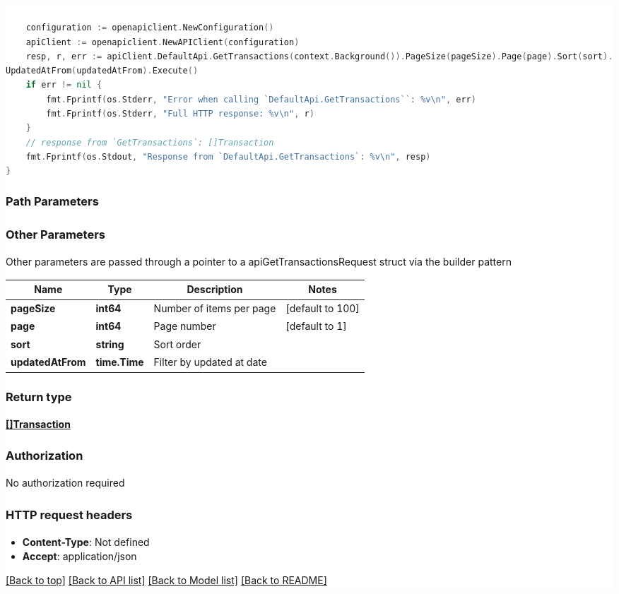 ```go

    configuration := openapiclient.NewConfiguration()
    apiClient := openapiclient.NewAPIClient(configuration)
    resp, r, err := apiClient.DefaultApi.GetTransactions(context.Background()).PageSize(pageSize).Page(page).Sort(sort).UpdatedAtFrom(updatedAtFrom).Execute()
    if err != nil {
        fmt.Fprintf(os.Stderr, "Error when calling `DefaultApi.GetTransactions``: %v\n", err)
        fmt.Fprintf(os.Stderr, "Full HTTP response: %v\n", r)
    }
    // response from `GetTransactions`: []Transaction
    fmt.Fprintf(os.Stdout, "Response from `DefaultApi.GetTransactions`: %v\n", resp)
}
```

### Path Parameters



### Other Parameters

Other parameters are passed through a pointer to a apiGetTransactionsRequest struct via the builder pattern


Name | Type | Description  | Notes
------------- | ------------- | ------------- | -------------
 **pageSize** | **int64** | Number of items per page | [default to 100]
 **page** | **int64** | Page number | [default to 1]
 **sort** | **string** | Sort order | 
 **updatedAtFrom** | **time.Time** | Filter by updated at date | 

### Return type

[**[]Transaction**](Transaction.md)

### Authorization

No authorization required

### HTTP request headers

- **Content-Type**: Not defined
- **Accept**: application/json

[[Back to top]](#) [[Back to API list]](../README.md#documentation-for-api-endpoints)
[[Back to Model list]](../README.md#documentation-for-models)
[[Back to README]](../README.md)

